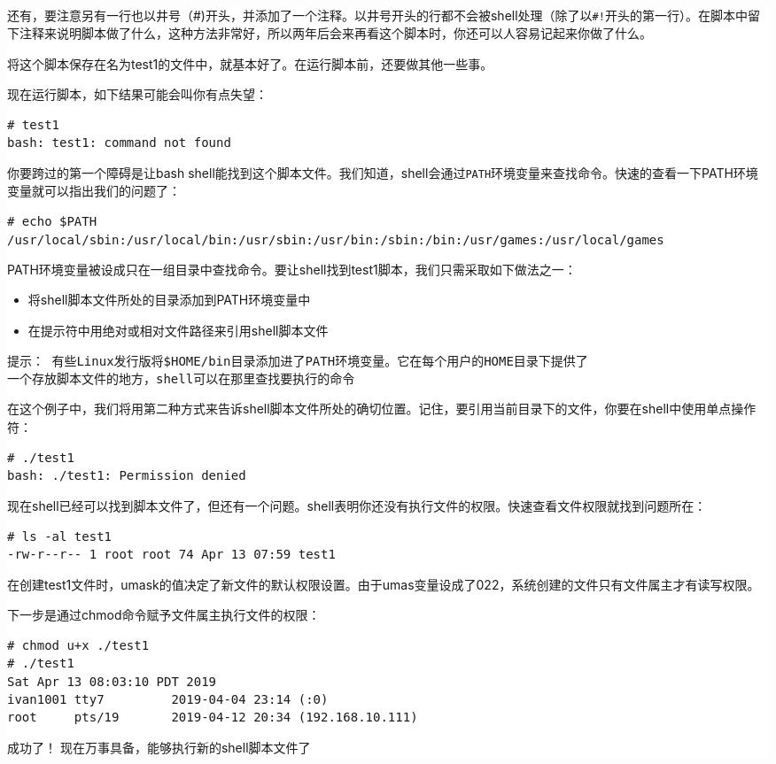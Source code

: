 还有，要注意另有一行也以井号（#)开头，并添加了一个注释。以井号开头的行都不会被shell处理（除了以```#!```开头的第一行）。在脚本中留下注释来说明脚本做了什么，这种方法非常好，所以两年后会来再看这个脚本时，你还可以人容易记起来你做了什么。

将这个脚本保存在名为test1的文件中，就基本好了。在运行脚本前，还要做其他一些事。

现在运行脚本，如下结果可能会叫你有点失望：
<pre>
# test1
bash: test1: command not found
</pre>
你要跨过的第一个障碍是让bash shell能找到这个脚本文件。我们知道，shell会通过```PATH```环境变量来查找命令。快速的查看一下PATH环境变量就可以指出我们的问题了：
<pre>
# echo $PATH
/usr/local/sbin:/usr/local/bin:/usr/sbin:/usr/bin:/sbin:/bin:/usr/games:/usr/local/games
</pre>

PATH环境变量被设成只在一组目录中查找命令。要让shell找到test1脚本，我们只需采取如下做法之一：

* 将shell脚本文件所处的目录添加到PATH环境变量中

* 在提示符中用绝对或相对文件路径来引用shell脚本文件

<pre>
提示： 有些Linux发行版将$HOME/bin目录添加进了PATH环境变量。它在每个用户的HOME目录下提供了
一个存放脚本文件的地方，shell可以在那里查找要执行的命令
</pre>

在这个例子中，我们将用第二种方式来告诉shell脚本文件所处的确切位置。记住，要引用当前目录下的文件，你要在shell中使用单点操作符：
<pre>
# ./test1
bash: ./test1: Permission denied
</pre>

现在shell已经可以找到脚本文件了，但还有一个问题。shell表明你还没有执行文件的权限。快速查看文件权限就找到问题所在：
<pre>
# ls -al test1
-rw-r--r-- 1 root root 74 Apr 13 07:59 test1
</pre>
在创建test1文件时，umask的值决定了新文件的默认权限设置。由于umas变量设成了022，系统创建的文件只有文件属主才有读写权限。

下一步是通过chmod命令赋予文件属主执行文件的权限：
<pre>
# chmod u+x ./test1
# ./test1
Sat Apr 13 08:03:10 PDT 2019
ivan1001 tty7         2019-04-04 23:14 (:0)
root     pts/19       2019-04-12 20:34 (192.168.10.111)
</pre>
成功了！ 现在万事具备，能够执行新的shell脚本文件了
